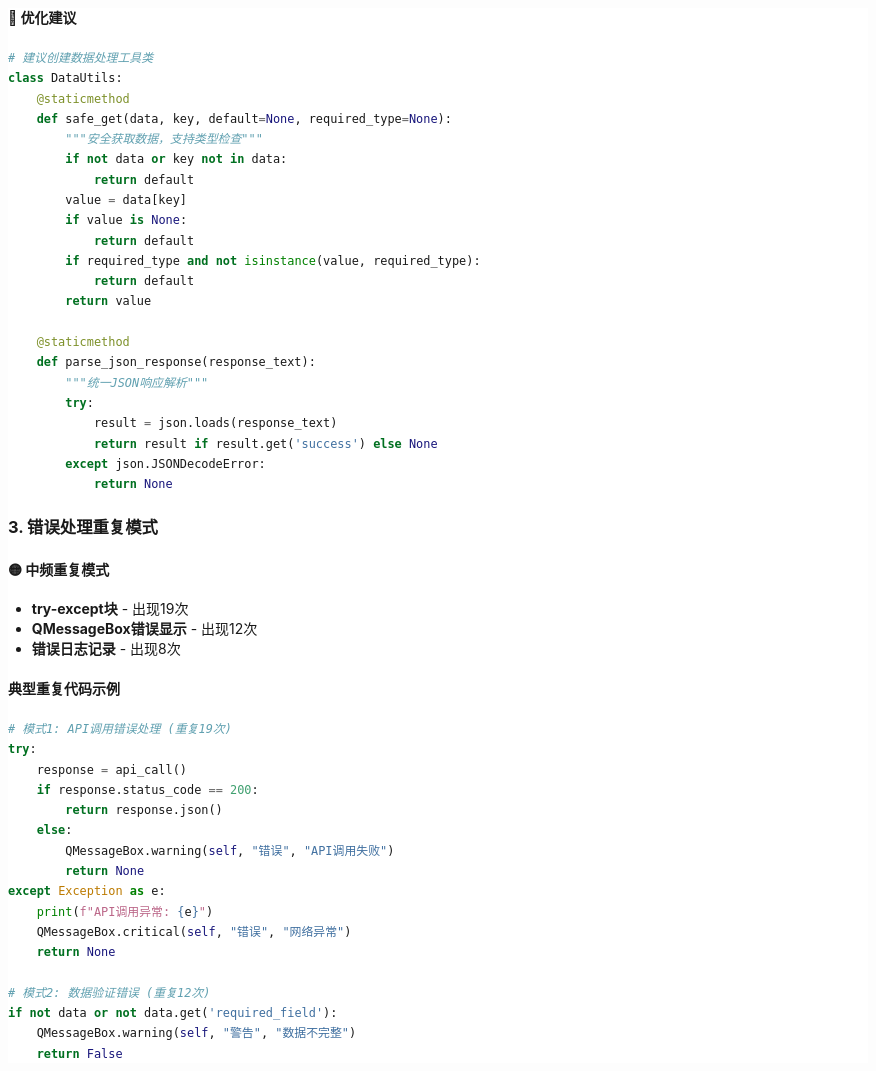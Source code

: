 #### 🚀 优化建议
```python
# 建议创建数据处理工具类
class DataUtils:
    @staticmethod
    def safe_get(data, key, default=None, required_type=None):
        """安全获取数据，支持类型检查"""
        if not data or key not in data:
            return default
        value = data[key]
        if value is None:
            return default
        if required_type and not isinstance(value, required_type):
            return default
        return value
    
    @staticmethod
    def parse_json_response(response_text):
        """统一JSON响应解析"""
        try:
            result = json.loads(response_text)
            return result if result.get('success') else None
        except json.JSONDecodeError:
            return None
```

### 3. 错误处理重复模式

#### 🟡 中频重复模式
- **try-except块** - 出现19次
- **QMessageBox错误显示** - 出现12次
- **错误日志记录** - 出现8次

#### 典型重复代码示例
```python
# 模式1: API调用错误处理 (重复19次)
try:
    response = api_call()
    if response.status_code == 200:
        return response.json()
    else:
        QMessageBox.warning(self, "错误", "API调用失败")
        return None
except Exception as e:
    print(f"API调用异常: {e}")
    QMessageBox.critical(self, "错误", "网络异常")
    return None

# 模式2: 数据验证错误 (重复12次)
if not data or not data.get('required_field'):
    QMessageBox.warning(self, "警告", "数据不完整")
    return False
```
